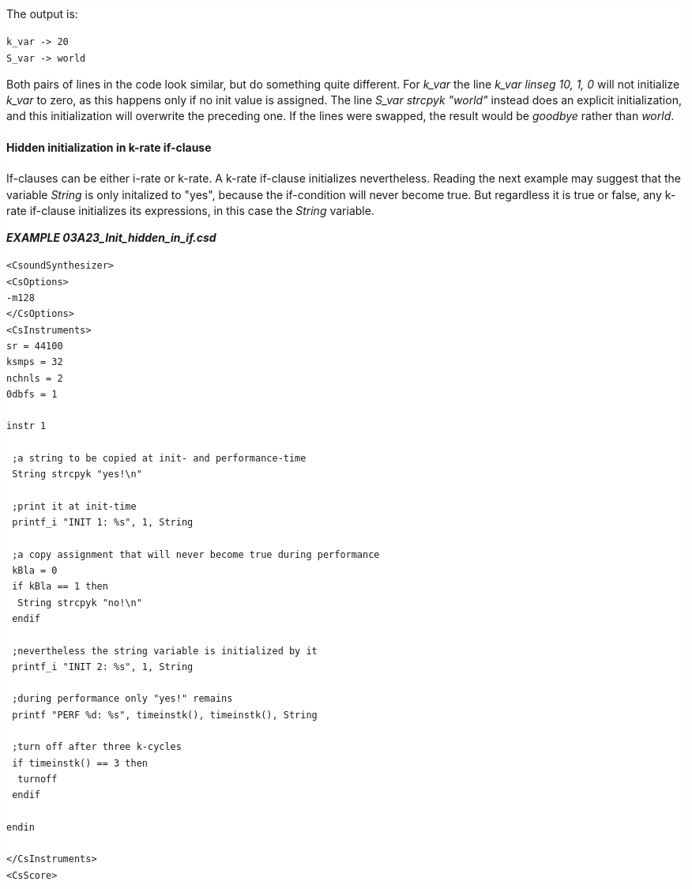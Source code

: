 ~~~Csound
~~~

The output is:

    k_var -> 20
    S_var -> world

Both pairs of lines in the code look similar, but do something quite
different. For *k\_var* the line *k\_var linseg 10, 1, 0* will not
initialize *k\_var* to zero, as this happens only if no init value is
assigned. The line *S\_var strcpyk \"world\"* instead does an explicit
initialization, and this initialization will overwrite the preceding
one. If the lines were swapped, the result would be *goodbye* rather
than *world*.

#### Hidden initialization in k-rate if-clause

If-clauses can be either i-rate or k-rate. A k-rate if-clause
initializes nevertheless. Reading the next example may suggest that the
variable *String* is only initalized to \"yes\", because the
if-condition will never become true. But regardless it is true or false,
any k-rate if-clause initializes its expressions, in this case the
*String* variable.

***EXAMPLE 03A23\_Init\_hidden\_in\_if.csd***

~~~Csound
<CsoundSynthesizer>
<CsOptions>
-m128
</CsOptions>
<CsInstruments>
sr = 44100
ksmps = 32
nchnls = 2
0dbfs = 1

instr 1

 ;a string to be copied at init- and performance-time
 String strcpyk "yes!\n"

 ;print it at init-time
 printf_i "INIT 1: %s", 1, String

 ;a copy assignment that will never become true during performance
 kBla = 0
 if kBla == 1 then
  String strcpyk "no!\n"
 endif

 ;nevertheless the string variable is initialized by it
 printf_i "INIT 2: %s", 1, String

 ;during performance only "yes!" remains
 printf "PERF %d: %s", timeinstk(), timeinstk(), String

 ;turn off after three k-cycles
 if timeinstk() == 3 then
  turnoff
 endif

endin

</CsInstruments>
<CsScore>
~~~
